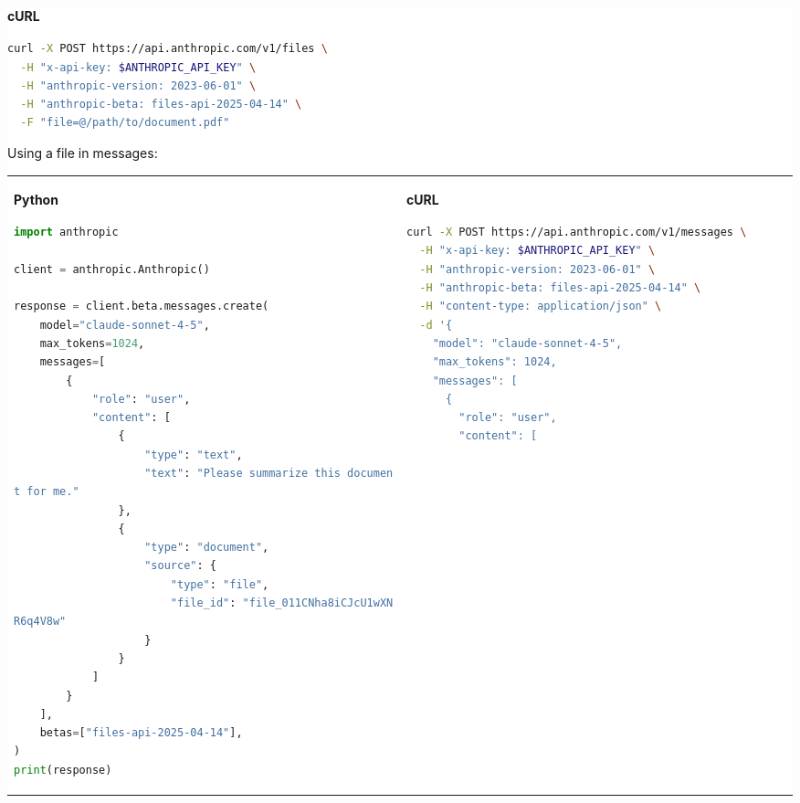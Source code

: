 **cURL**
```bash
curl -X POST https://api.anthropic.com/v1/files \
  -H "x-api-key: $ANTHROPIC_API_KEY" \
  -H "anthropic-version: 2023-06-01" \
  -H "anthropic-beta: files-api-2025-04-14" \
  -F "file=@/path/to/document.pdf"
```
</td>
</tr>
</table>

Using a file in messages:

<table>
<tr>
<td width="50%">

**Python**
```python
import anthropic

client = anthropic.Anthropic()

response = client.beta.messages.create(
    model="claude-sonnet-4-5",
    max_tokens=1024,
    messages=[
        {
            "role": "user",
            "content": [
                {
                    "type": "text",
                    "text": "Please summarize this document for me."
                },
                {
                    "type": "document",
                    "source": {
                        "type": "file",
                        "file_id": "file_011CNha8iCJcU1wXNR6q4V8w"
                    }
                }
            ]
        }
    ],
    betas=["files-api-2025-04-14"],
)
print(response)
```
</td>
<td width="50%">

**cURL**
```bash
curl -X POST https://api.anthropic.com/v1/messages \
  -H "x-api-key: $ANTHROPIC_API_KEY" \
  -H "anthropic-version: 2023-06-01" \
  -H "anthropic-beta: files-api-2025-04-14" \
  -H "content-type: application/json" \
  -d '{
    "model": "claude-sonnet-4-5",
    "max_tokens": 1024,
    "messages": [
      {
        "role": "user",
        "content": [
```